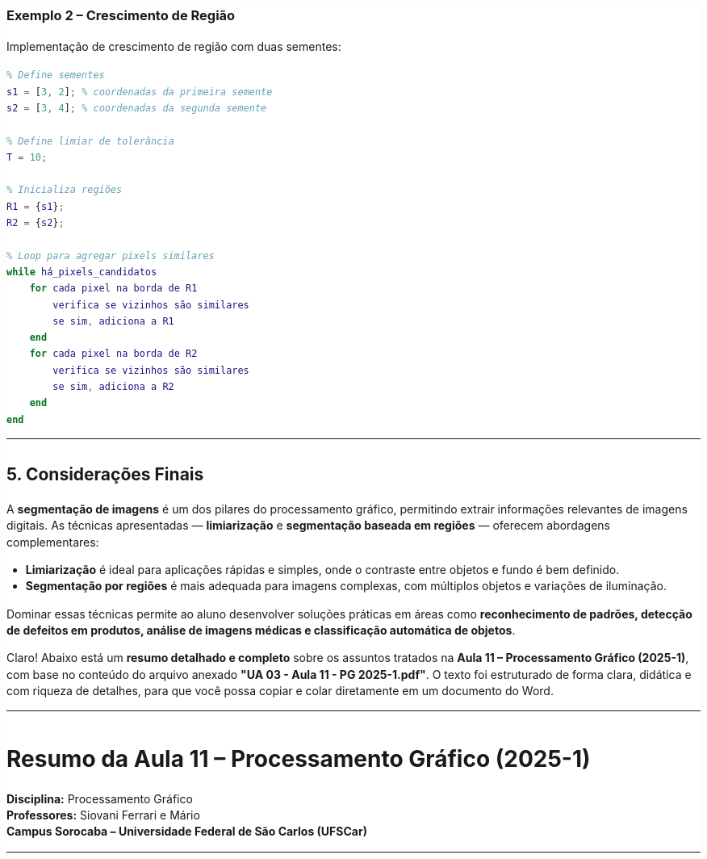### Exemplo 2 – Crescimento de Região

Implementação de crescimento de região com duas sementes:

```matlab
% Define sementes
s1 = [3, 2]; % coordenadas da primeira semente
s2 = [3, 4]; % coordenadas da segunda semente

% Define limiar de tolerância
T = 10;

% Inicializa regiões
R1 = {s1};
R2 = {s2};

% Loop para agregar pixels similares
while há_pixels_candidatos
    for cada pixel na borda de R1
        verifica se vizinhos são similares
        se sim, adiciona a R1
    end
    for cada pixel na borda de R2
        verifica se vizinhos são similares
        se sim, adiciona a R2
    end
end
```

---

## 5. Considerações Finais

A **segmentação de imagens** é um dos pilares do processamento gráfico, permitindo extrair informações relevantes de imagens digitais. As técnicas apresentadas — **limiarização** e **segmentação baseada em regiões** — oferecem abordagens complementares:

- **Limiarização** é ideal para aplicações rápidas e simples, onde o contraste entre objetos e fundo é bem definido.
- **Segmentação por regiões** é mais adequada para imagens complexas, com múltiplos objetos e variações de iluminação.

Dominar essas técnicas permite ao aluno desenvolver soluções práticas em áreas como **reconhecimento de padrões, detecção de defeitos em produtos, análise de imagens médicas e classificação automática de objetos**.

Claro! Abaixo está um **resumo detalhado e completo** sobre os assuntos tratados na **Aula 11 – Processamento Gráfico (2025-1)**, com base no conteúdo do arquivo anexado **"UA 03 - Aula 11 - PG 2025-1.pdf"**. O texto foi estruturado de forma clara, didática e com riqueza de detalhes, para que você possa copiar e colar diretamente em um documento do Word.

---

# **Resumo da Aula 11 – Processamento Gráfico (2025-1)**  
**Disciplina:** Processamento Gráfico  
**Professores:** Siovani Ferrari e Mário  
**Campus Sorocaba – Universidade Federal de São Carlos (UFSCar)**

---
